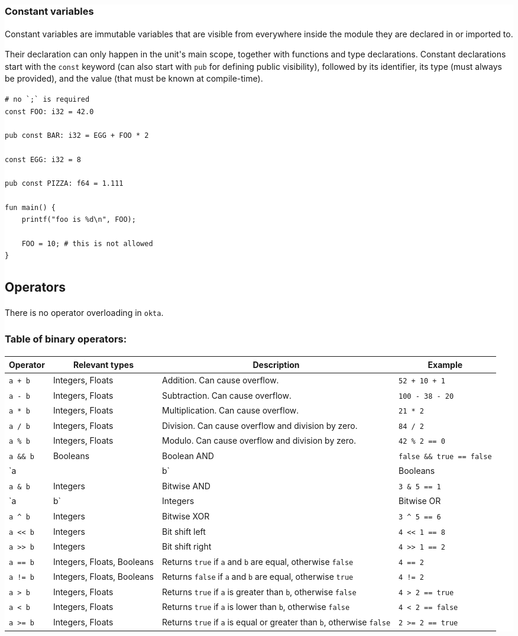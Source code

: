 ### Constant variables

Constant variables are immutable variables that are visible from
everywhere inside the module they are declared in or imported to.

Their declaration can only happen in the unit's main scope, together with 
functions and type declarations. Constant declarations start with the `const`
keyword (can also start with `pub` for defining public visibility), followed 
by its identifier, its type (must always be provided), and the value (that 
must be known at compile-time).

```
# no `;` is required
const FOO: i32 = 42.0

pub const BAR: i32 = EGG + FOO * 2

const EGG: i32 = 8

pub const PIZZA: f64 = 1.111

fun main() {
    printf("foo is %d\n", FOO);

    FOO = 10; # this is not allowed
}
```

## Operators

There is no operator overloading in `okta`.

### Table of binary operators:

| Operator     | Relevant types   | Description | Example     |
|--------------|------------------|-------------|-------------|
| `a + b`      | Integers, Floats | Addition. Can cause overflow. | `52 + 10 + 1`  |
| `a - b`      | Integers, Floats | Subtraction. Can cause overflow. | `100 - 38 - 20`|
| `a * b`      | Integers, Floats | Multiplication. Can cause overflow. | `21 * 2`|
| `a / b`      | Integers, Floats | Division. Can cause overflow and division by zero. | `84 / 2`|
| `a % b`      | Integers, Floats | Modulo. Can cause overflow and division by zero. | `42 % 2 == 0`|
| `a && b`     | Booleans         | Boolean AND | `false && true == false` |
| `a || b`     | Booleans         | Boolean OR | `false || true == true` |
| `a & b`      | Integers         | Bitwise AND | `3 & 5 == 1` |
| `a | b`      | Integers         | Bitwise OR | `3 | 5 == 7` |
| `a ^ b`      | Integers         | Bitwise XOR | `3 ^ 5 == 6` |
| `a << b`     | Integers         | Bit shift left | `4 << 1 == 8` |
| `a >> b`     | Integers         | Bit shift right | `4 >> 1 == 2` |
| `a == b`     | Integers, Floats, Booleans | Returns `true` if `a` and `b` are equal, otherwise `false` | `4 == 2` |
| `a != b`     | Integers, Floats, Booleans | Returns `false` if `a` and `b` are equal, otherwise `true` | `4 != 2` |
| `a > b`      | Integers, Floats | Returns `true` if `a` is greater than `b`, otherwise `false` | `4 > 2 == true` |
| `a < b`      | Integers, Floats | Returns `true` if `a` is lower than `b`, otherwise `false` | `4 < 2 == false` |
| `a >= b`     | Integers, Floats | Returns `true` if `a` is equal or greater than `b`, otherwise `false` | `2 >= 2 == true` |